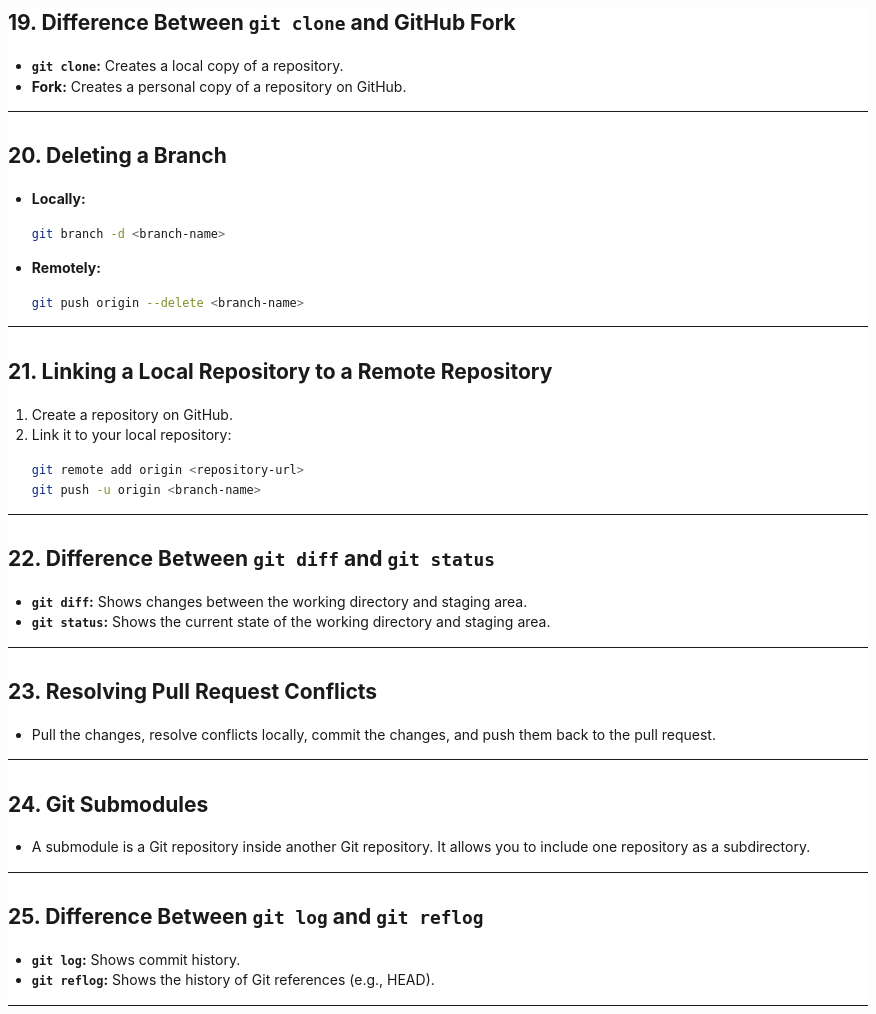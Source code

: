 
## **19. Difference Between `git clone` and GitHub Fork**
- **`git clone`:** Creates a local copy of a repository.
- **Fork:** Creates a personal copy of a repository on GitHub.

---

## **20. Deleting a Branch**
- **Locally:**
  ```bash
  git branch -d <branch-name>
  ```
- **Remotely:**
  ```bash
  git push origin --delete <branch-name>
  ```

---

## **21. Linking a Local Repository to a Remote Repository**
1. Create a repository on GitHub.
2. Link it to your local repository:
   ```bash
   git remote add origin <repository-url>
   git push -u origin <branch-name>
   ```

---

## **22. Difference Between `git diff` and `git status`**
- **`git diff`:** Shows changes between the working directory and staging area.
- **`git status`:** Shows the current state of the working directory and staging area.

---

## **23. Resolving Pull Request Conflicts**
- Pull the changes, resolve conflicts locally, commit the changes, and push them back to the pull request.

---

## **24. Git Submodules**
- A submodule is a Git repository inside another Git repository. It allows you to include one repository as a subdirectory.

---

## **25. Difference Between `git log` and `git reflog`**
- **`git log`:** Shows commit history.
- **`git reflog`:** Shows the history of Git references (e.g., HEAD).

---